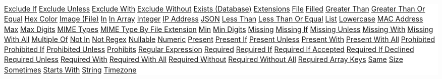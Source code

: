 [Exclude If](#rule-exclude-if)
[Exclude Unless](#rule-exclude-unless)
[Exclude With](#rule-exclude-with)
[Exclude Without](#rule-exclude-without)
[Exists (Database)](#rule-exists)
[Extensions](#rule-extensions)
[File](#rule-file)
[Filled](#rule-filled)
[Greater Than](#rule-gt)
[Greater Than Or Equal](#rule-gte)
[Hex Color](#rule-hex-color)
[Image (File)](#rule-image)
[In](#rule-in)
[In Array](#rule-in-array)
[Integer](#rule-integer)
[IP Address](#rule-ip)
[JSON](#rule-json)
[Less Than](#rule-lt)
[Less Than Or Equal](#rule-lte)
[List](#rule-list)
[Lowercase](#rule-lowercase)
[MAC Address](#rule-mac)
[Max](#rule-max)
[Max Digits](#rule-max-digits)
[MIME Types](#rule-mimetypes)
[MIME Type By File Extension](#rule-mimes)
[Min](#rule-min)
[Min Digits](#rule-min-digits)
[Missing](#rule-missing)
[Missing If](#rule-missing-if)
[Missing Unless](#rule-missing-unless)
[Missing With](#rule-missing-with)
[Missing With All](#rule-missing-with-all)
[Multiple Of](#rule-multiple-of)
[Not In](#rule-not-in)
[Not Regex](#rule-not-regex)
[Nullable](#rule-nullable)
[Numeric](#rule-numeric)
[Present](#rule-present)
[Present If](#rule-present-if)
[Present Unless](#rule-present-unless)
[Present With](#rule-present-with)
[Present With All](#rule-present-with-all)
[Prohibited](#rule-prohibited)
[Prohibited If](#rule-prohibited-if)
[Prohibited Unless](#rule-prohibited-unless)
[Prohibits](#rule-prohibits)
[Regular Expression](#rule-regex)
[Required](#rule-required)
[Required If](#rule-required-if)
[Required If Accepted](#rule-required-if-accepted)
[Required If Declined](#rule-required-if-declined)
[Required Unless](#rule-required-unless)
[Required With](#rule-required-with)
[Required With All](#rule-required-with-all)
[Required Without](#rule-required-without)
[Required Without All](#rule-required-without-all)
[Required Array Keys](#rule-required-array-keys)
[Same](#rule-same)
[Size](#rule-size)
[Sometimes](#validating-when-present)
[Starts With](#rule-starts-with)
[String](#rule-string)
[Timezone](#rule-timezone)